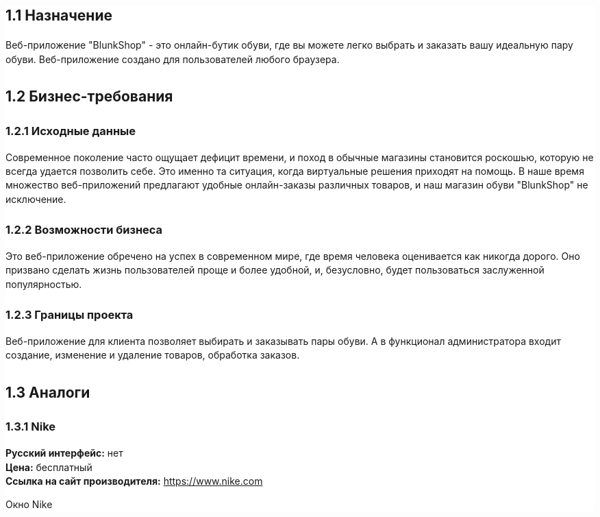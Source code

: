 ## 1.1 Назначение

Веб-приложение "BlunkShop" - это онлайн-бутик обуви, где вы можете легко выбрать и заказать вашу идеальную пару обуви.
Веб-приложение создано для пользователей любого браузера.

<a name="business_requirements"/>

## 1.2 Бизнес-требования

<a name="initial_data"/>

### 1.2.1 Исходные данные

Современное поколение часто ощущает дефицит времени, и поход в обычные магазины становится роскошью, которую не всегда
удается позволить себе. Это именно та ситуация, когда виртуальные решения приходят на помощь. В наше время множество
веб-приложений предлагают удобные онлайн-заказы различных товаров, и наш магазин обуви "BlunkShop" не исключение.

<a name="business_opportunities"/>

### 1.2.2 Возможности бизнеса

Это веб-приложение обречено на успех в современном мире, где время человека оценивается как никогда дорого. Оно призвано
сделать жизнь пользователей проще и более удобной, и, безусловно, будет пользоваться заслуженной популярностью.

<a name="project_boundary"/>

### 1.2.3 Границы проекта

Веб-приложение для клиента позволяет выбирать и заказывать пары обуви. А в функционал администратора входит создание,
изменение и удаление товаров, обработка заказов.

<a name="analogues"/>

## 1.3 Аналоги

<a name="nike"/>

### 1.3.1 Nike

**Русский интерфейс:** нет  
**Цена:** бесплатный  
**Ссылка на сайт производителя:** https://www.nike.com

Окно Nike  
